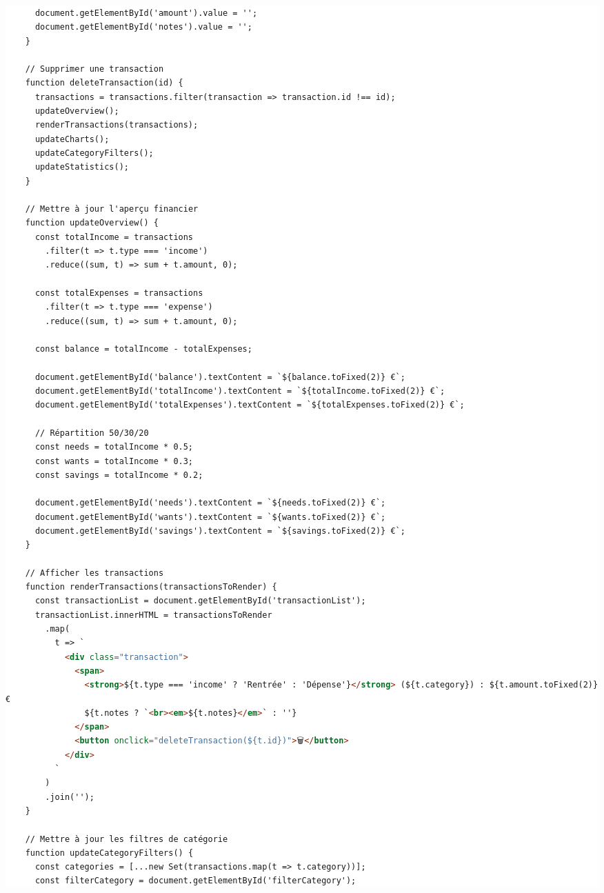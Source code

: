 ```html
      document.getElementById('amount').value = '';
      document.getElementById('notes').value = '';
    }

    // Supprimer une transaction
    function deleteTransaction(id) {
      transactions = transactions.filter(transaction => transaction.id !== id);
      updateOverview();
      renderTransactions(transactions);
      updateCharts();
      updateCategoryFilters();
      updateStatistics();
    }

    // Mettre à jour l'aperçu financier
    function updateOverview() {
      const totalIncome = transactions
        .filter(t => t.type === 'income')
        .reduce((sum, t) => sum + t.amount, 0);

      const totalExpenses = transactions
        .filter(t => t.type === 'expense')
        .reduce((sum, t) => sum + t.amount, 0);

      const balance = totalIncome - totalExpenses;

      document.getElementById('balance').textContent = `${balance.toFixed(2)} €`;
      document.getElementById('totalIncome').textContent = `${totalIncome.toFixed(2)} €`;
      document.getElementById('totalExpenses').textContent = `${totalExpenses.toFixed(2)} €`;

      // Répartition 50/30/20
      const needs = totalIncome * 0.5;
      const wants = totalIncome * 0.3;
      const savings = totalIncome * 0.2;

      document.getElementById('needs').textContent = `${needs.toFixed(2)} €`;
      document.getElementById('wants').textContent = `${wants.toFixed(2)} €`;
      document.getElementById('savings').textContent = `${savings.toFixed(2)} €`;
    }

    // Afficher les transactions
    function renderTransactions(transactionsToRender) {
      const transactionList = document.getElementById('transactionList');
      transactionList.innerHTML = transactionsToRender
        .map(
          t => `
            <div class="transaction">
              <span>
                <strong>${t.type === 'income' ? 'Rentrée' : 'Dépense'}</strong> (${t.category}) : ${t.amount.toFixed(2)} €
                ${t.notes ? `<br><em>${t.notes}</em>` : ''}
              </span>
              <button onclick="deleteTransaction(${t.id})">🗑️</button>
            </div>
          `
        )
        .join('');
    }

    // Mettre à jour les filtres de catégorie
    function updateCategoryFilters() {
      const categories = [...new Set(transactions.map(t => t.category))];
      const filterCategory = document.getElementById('filterCategory');
```